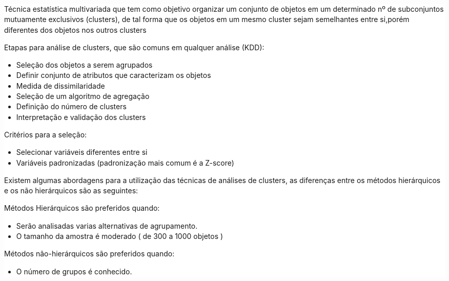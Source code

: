 <p>
Técnica estatística multivariada que tem como objetivo organizar um
conjunto de objetos em um determinado nº de subconjuntos mutuamente
exclusivos (clusters), de tal forma que os objetos em um mesmo cluster
sejam semelhantes entre si,porém diferentes dos objetos nos outros
clusters
</p>
<p>
Etapas para análise de clusters, que são comuns em qualquer análise
(KDD):
</p>
<ul>
<li>
Seleção dos objetos a serem agrupados
</li>
<li>
Definir conjunto de atributos que caracterizam os objetos
</li>
<li>
Medida de dissimilaridade
</li>
<li>
Seleção de um algoritmo de agregação
</li>
<li>
Definição do número de clusters
</li>
<li>
Interpretação e validação dos clusters
</li>
</ul>
<p>
Critérios para a seleção:
</p>
<ul>
<li>
Selecionar variáveis diferentes entre si
</li>
<li>
Variáveis padronizadas (padronização mais comum é a Z-score)
</li>
</ul>
<p>
Existem algumas abordagens para a utilização das técnicas de análises de
clusters, as diferenças entre os métodos hierárquicos e os não
hierárquicos são as seguintes:
</p>
<p>
Métodos Hierárquicos são preferidos quando:
</p>
<ul>
<li>
Serão analisadas varias alternativas de agrupamento.
</li>
<li>
O tamanho da amostra é moderado ( de 300 a 1000 objetos )
</li>
</ul>
<p>
Métodos não-hierárquicos são preferidos quando:
</p>
<ul>
<li>
O número de grupos é conhecido.